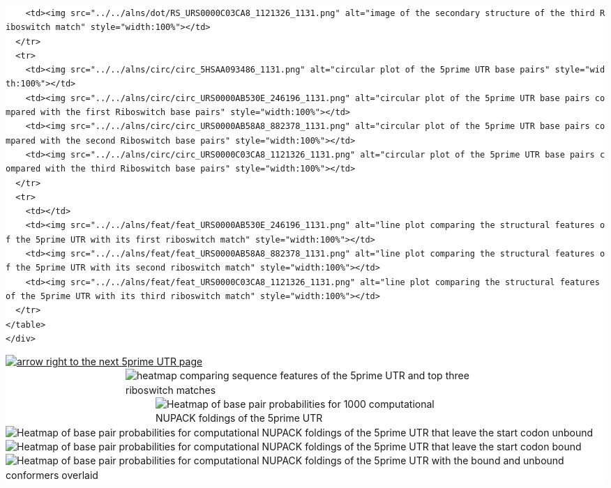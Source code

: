         <td><img src="../../alns/dot/RS_URS0000C03CA8_1121326_1131.png" alt="image of the secondary structure of the third Riboswitch match" style="width:100%"></td>
      </tr>
      <tr>
        <td><img src="../../alns/circ/circ_5HSAA093486_1131.png" alt="circular plot of the 5prime UTR base pairs" style="width:100%"></td>
        <td><img src="../../alns/circ/circ_URS0000AB530E_246196_1131.png" alt="circular plot of the 5prime UTR base pairs compared with the first Riboswitch base pairs" style="width:100%"></td>
        <td><img src="../../alns/circ/circ_URS0000AB58A8_882378_1131.png" alt="circular plot of the 5prime UTR base pairs compared with the second Riboswitch base pairs" style="width:100%"></td>
        <td><img src="../../alns/circ/circ_URS0000C03CA8_1121326_1131.png" alt="circular plot of the 5prime UTR base pairs compared with the third Riboswitch base pairs" style="width:100%"></td>
      </tr>
      <tr>
        <td></td>
        <td><img src="../../alns/feat/feat_URS0000AB530E_246196_1131.png" alt="line plot comparing the structural features of the 5prime UTR with its first riboswitch match" style="width:100%"></td>
        <td><img src="../../alns/feat/feat_URS0000AB58A8_882378_1131.png" alt="line plot comparing the structural features of the 5prime UTR with its second riboswitch match" style="width:100%"></td>
        <td><img src="../../alns/feat/feat_URS0000C03CA8_1121326_1131.png" alt="line plot comparing the structural features of the 5prime UTR with its third riboswitch match" style="width:100%"></td>
      </tr>
    </table>
    </div>
  <div class="column">
    <a href="../../_mds/TMEM196/"><img src="../../icons/arrow_right.png" alt="arrow right to the next 5prime UTR page" style="width:100%"></a>
  </div>
</div>


<div class="row" >
    <div class="column_center">
        <img src="../../alns/feat/featcomp_1131.png" alt="heatmap comparing sequence features of the 5prime UTR and top three riboswitch matches" style="width:60%; display:block; margin-left:auto; margin-right:auto;">
    </div>
</div>

<div class="row" >
    <div class="column_center">
        <img src="../../alns/bpp/bpp_1131.png" alt="Heatmap of base pair probabilities for 1000 computational NUPACK foldings of the 5prime UTR" style="width:50%; display:block; margin-left:auto; margin-right:auto;">
    </div>
</div>

<div class="row" >
    <div class="column">
        <img src="../../alns/bpp/bpp_1131_unbound.png" alt="Heatmap of base pair probabilities for computational NUPACK foldings of the 5prime UTR that leave the start codon unbound" style="width:100%; display:block; margin-left:auto; margin-right:auto;">
    </div>
    <div class="column">
        <img src="../../alns/bpp/bpp_1131_bound.png" alt="Heatmap of base pair probabilities for computational NUPACK foldings of the 5prime UTR that leave the start codon bound" style="width:100%; display:block; margin-left:auto; margin-right:auto;">
    </div>
    <div class="column">
        <img src="../../alns/bpp/bpp_1131_merge.png" alt="Heatmap of base pair probabilities for computational NUPACK foldings of the 5prime UTR with the bound and unbound conformers overlaid" style="width:100%; display:block; margin-left:auto; margin-right:auto;">
    </div>
</div>
